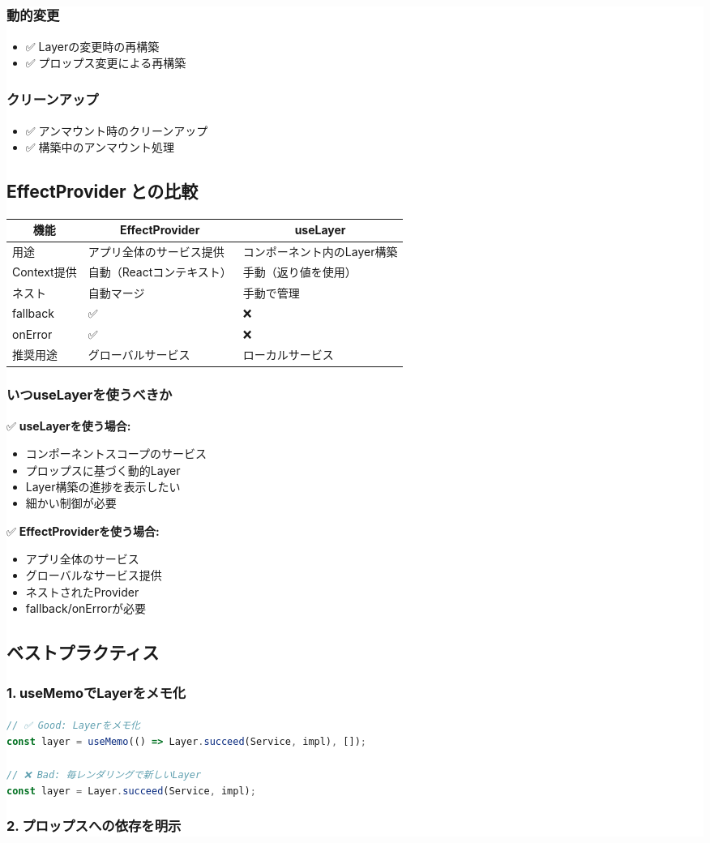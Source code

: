 ### 動的変更
- ✅ Layerの変更時の再構築
- ✅ プロップス変更による再構築

### クリーンアップ
- ✅ アンマウント時のクリーンアップ
- ✅ 構築中のアンマウント処理

## EffectProvider との比較

| 機能 | EffectProvider | useLayer |
|------|----------------|----------|
| 用途 | アプリ全体のサービス提供 | コンポーネント内のLayer構築 |
| Context提供 | 自動（Reactコンテキスト） | 手動（返り値を使用） |
| ネスト | 自動マージ | 手動で管理 |
| fallback | ✅ | ❌ |
| onError | ✅ | ❌ |
| 推奨用途 | グローバルサービス | ローカルサービス |

### いつuseLayerを使うべきか

✅ **useLayerを使う場合:**
- コンポーネントスコープのサービス
- プロップスに基づく動的Layer
- Layer構築の進捗を表示したい
- 細かい制御が必要

✅ **EffectProviderを使う場合:**
- アプリ全体のサービス
- グローバルなサービス提供
- ネストされたProvider
- fallback/onErrorが必要

## ベストプラクティス

### 1. useMemoでLayerをメモ化

```typescript
// ✅ Good: Layerをメモ化
const layer = useMemo(() => Layer.succeed(Service, impl), []);

// ❌ Bad: 毎レンダリングで新しいLayer
const layer = Layer.succeed(Service, impl);
```

### 2. プロップスへの依存を明示
